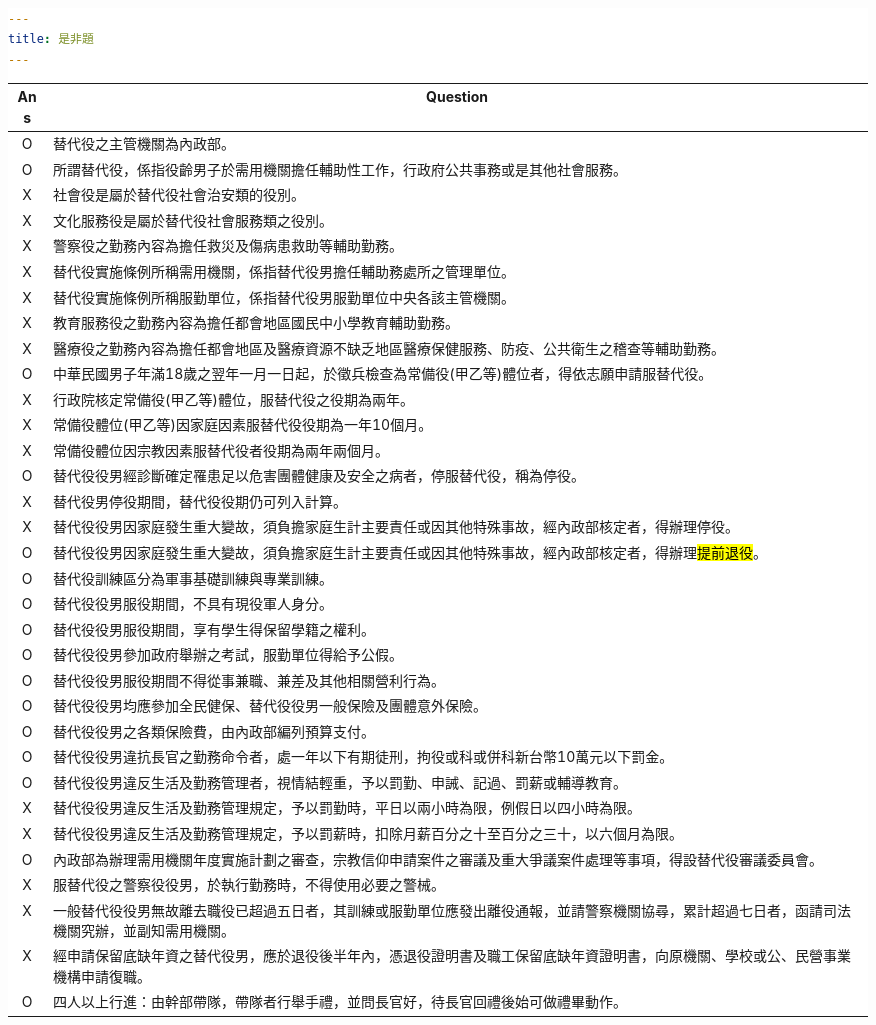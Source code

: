 ```yaml
---
title: 是非題
---
```


| Ans | Question |
|:---:|----------|
| O | 替代役之主管機關為內政部。
| O | 所謂替代役，係指役齡男子於需用機關擔任輔助性工作，行政府公共事務或是其他社會服務。
| X | 社會役是屬於替代役社會治安類的役別。
| X | 文化服務役是屬於替代役社會服務類之役別。
| X | 警察役之勤務內容為擔任救災及傷病患救助等輔助勤務。
| X | 替代役實施條例所稱需用機關，係指替代役男擔任輔助務處所之管理單位。
| X | 替代役實施條例所稱服勤單位，係指替代役男服勤單位中央各該主管機關。
| X | 教育服務役之勤務內容為擔任都會地區國民中小學教育輔助勤務。
| X | 醫療役之勤務內容為擔任都會地區及醫療資源不缺乏地區醫療保健服務、防疫、公共衛生之稽查等輔助勤務。
| O | 中華民國男子年滿18歲之翌年一月一日起，於徵兵檢查為常備役(甲乙等)體位者，得依志願申請服替代役。
| X | 行政院核定常備役(甲乙等)體位，服替代役之役期為兩年。
| X | 常備役體位(甲乙等)因家庭因素服替代役役期為一年10個月。
| X | 常備役體位因宗教因素服替代役者役期為兩年兩個月。
| O | 替代役役男經診斷確定罹患足以危害團體健康及安全之病者，停服替代役，稱為停役。
| X | 替代役男停役期間，替代役役期仍可列入計算。
| X | 替代役役男因家庭發生重大變故，須負擔家庭生計主要責任或因其他特殊事故，經內政部核定者，得辦理停役。
| O | 替代役役男因家庭發生重大變故，須負擔家庭生計主要責任或因其他特殊事故，經內政部核定者，得辦理<mark>提前退役</mark>。
| O | 替代役訓練區分為軍事基礎訓練與專業訓練。
| O | 替代役役男服役期間，不具有現役軍人身分。
| O | 替代役役男服役期間，享有學生得保留學籍之權利。
| O | 替代役役男參加政府舉辦之考試，服勤單位得給予公假。
| O | 替代役役男服役期間不得從事兼職、兼差及其他相關營利行為。
| O | 替代役役男均應參加全民健保、替代役役男一般保險及團體意外保險。
| O | 替代役役男之各類保險費，由內政部編列預算支付。
| O | 替代役役男違抗長官之勤務命令者，處一年以下有期徒刑，拘役或科或併科新台幣10萬元以下罰金。
| O | 替代役役男違反生活及勤務管理者，視情結輕重，予以罰勤、申誡、記過、罰薪或輔導教育。
| X | 替代役役男違反生活及勤務管理規定，予以罰勤時，平日以兩小時為限，例假日以四小時為限。
| X | 替代役役男違反生活及勤務管理規定，予以罰薪時，扣除月薪百分之十至百分之三十，以六個月為限。
| O | 內政部為辦理需用機關年度實施計劃之審查，宗教信仰申請案件之審議及重大爭議案件處理等事項，得設替代役審議委員會。
| X | 服替代役之警察役役男，於執行勤務時，不得使用必要之警械。
| X | 一般替代役役男無故離去職役已超過五日者，其訓練或服勤單位應發出離役通報，並請警察機關協尋，累計超過七日者，函請司法機關究辦，並副知需用機關。
| X | 經申請保留底缺年資之替代役男，應於退役後半年內，憑退役證明書及職工保留底缺年資證明書，向原機關、學校或公、民營事業機構申請復職。
| O | 四人以上行進：由幹部帶隊，帶隊者行舉手禮，並問長官好，待長官回禮後始可做禮畢動作。